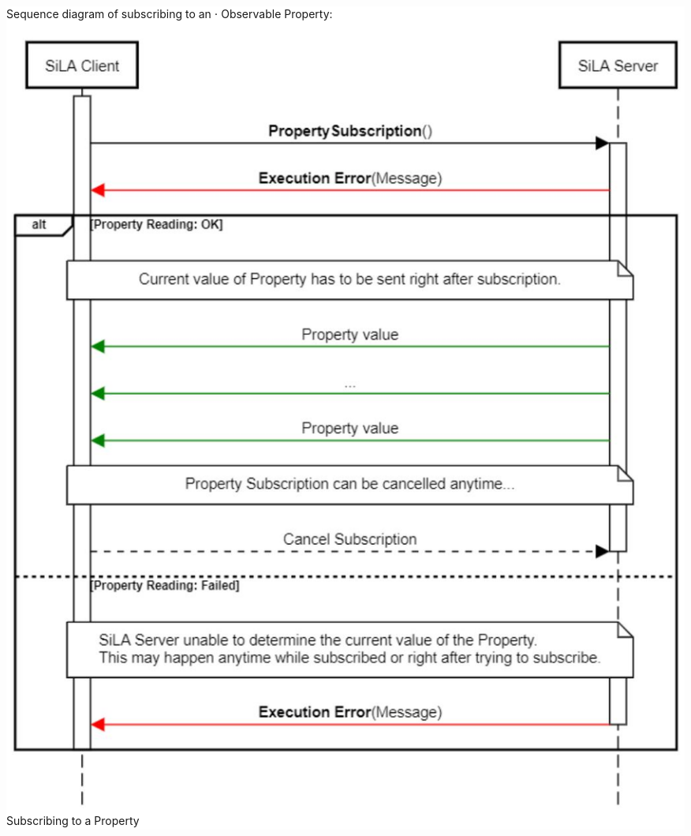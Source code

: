 Sequence diagram of subscribing to an  $\cdot$ Observable Property:

![](images/8ffbf372210da67ba7e22177b2197ac2bc61ef076a77e5e862fd2735f06386ff.jpg)  
Subscribing to a Property
